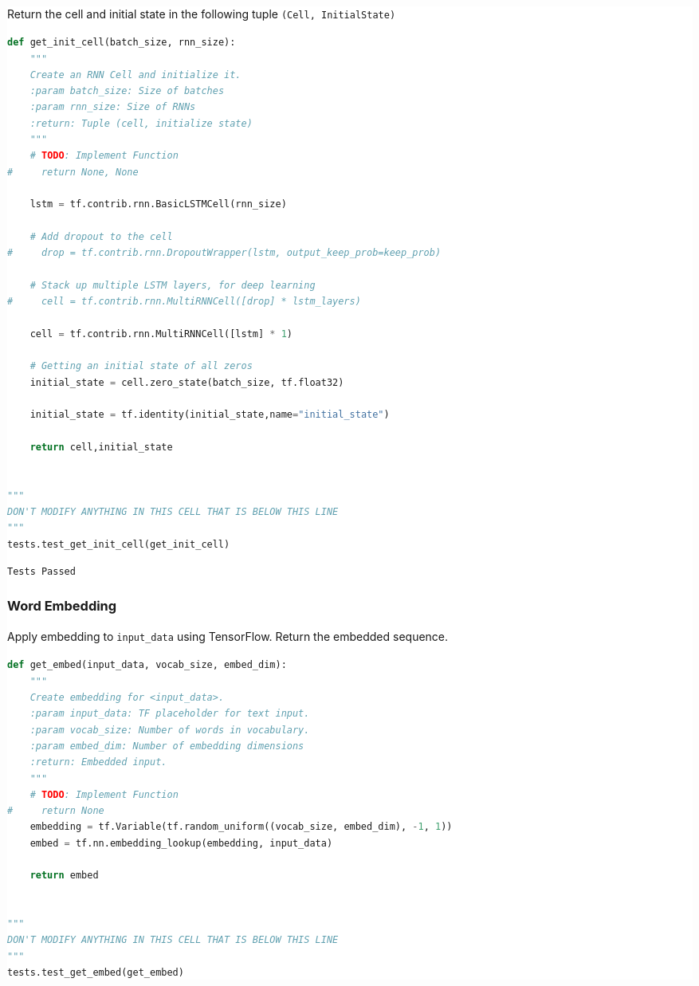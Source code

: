 Return the cell and initial state in the following tuple `(Cell, InitialState)`


```python
def get_init_cell(batch_size, rnn_size):
    """
    Create an RNN Cell and initialize it.
    :param batch_size: Size of batches
    :param rnn_size: Size of RNNs
    :return: Tuple (cell, initialize state)
    """
    # TODO: Implement Function
#     return None, None

    lstm = tf.contrib.rnn.BasicLSTMCell(rnn_size)
    
    # Add dropout to the cell
#     drop = tf.contrib.rnn.DropoutWrapper(lstm, output_keep_prob=keep_prob)
    
    # Stack up multiple LSTM layers, for deep learning
#     cell = tf.contrib.rnn.MultiRNNCell([drop] * lstm_layers)
    
    cell = tf.contrib.rnn.MultiRNNCell([lstm] * 1)

    # Getting an initial state of all zeros
    initial_state = cell.zero_state(batch_size, tf.float32)
 
    initial_state = tf.identity(initial_state,name="initial_state")
    
    return cell,initial_state


"""
DON'T MODIFY ANYTHING IN THIS CELL THAT IS BELOW THIS LINE
"""
tests.test_get_init_cell(get_init_cell)
```

    Tests Passed


### Word Embedding
Apply embedding to `input_data` using TensorFlow.  Return the embedded sequence.


```python
def get_embed(input_data, vocab_size, embed_dim):
    """
    Create embedding for <input_data>.
    :param input_data: TF placeholder for text input.
    :param vocab_size: Number of words in vocabulary.
    :param embed_dim: Number of embedding dimensions
    :return: Embedded input.
    """
    # TODO: Implement Function
#     return None
    embedding = tf.Variable(tf.random_uniform((vocab_size, embed_dim), -1, 1))
    embed = tf.nn.embedding_lookup(embedding, input_data)
    
    return embed


"""
DON'T MODIFY ANYTHING IN THIS CELL THAT IS BELOW THIS LINE
"""
tests.test_get_embed(get_embed)
```
